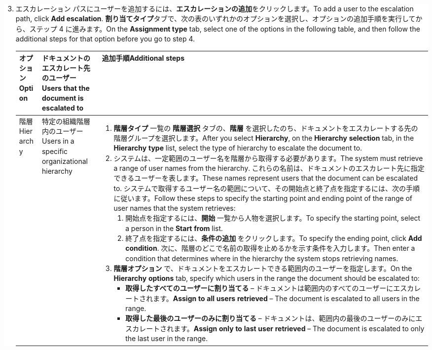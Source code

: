 3. <span data-ttu-id="19dbf-260">エスカレーション パスにユーザーを追加するには、**エスカレーションの追加**をクリックします。</span><span class="sxs-lookup"><span data-stu-id="19dbf-260">To add a user to the escalation path, click **Add escalation**.</span></span> <span data-ttu-id="19dbf-261">**割り当てタイプ**タブで、次の表のいずれかのオプションを選択し、オプションの追加手順を実行してから、ステップ 4 に進みます。</span><span class="sxs-lookup"><span data-stu-id="19dbf-261">On the **Assignment type** tab, select one of the options in the following table, and then follow the additional steps for that option before you go to step 4.</span></span>

    <table>
    <thead>
    <tr>
    <th><span data-ttu-id="19dbf-262">オプション</span><span class="sxs-lookup"><span data-stu-id="19dbf-262">Option</span></span></th>
    <th><span data-ttu-id="19dbf-263">ドキュメントのエスカレート先のユーザー</span><span class="sxs-lookup"><span data-stu-id="19dbf-263">Users that the document is escalated to</span></span></th>
    <th><span data-ttu-id="19dbf-264">追加手順</span><span class="sxs-lookup"><span data-stu-id="19dbf-264">Additional steps</span></span></th>
    </tr>
    </thead>
    <tbody>
    <tr>
    <td><span data-ttu-id="19dbf-265">階層</span><span class="sxs-lookup"><span data-stu-id="19dbf-265">Hierarchy</span></span></td>
    <td><span data-ttu-id="19dbf-266">特定の組織階層内のユーザー</span><span class="sxs-lookup"><span data-stu-id="19dbf-266">Users in a specific organizational hierarchy</span></span></td>
    <td>
    <ol>
    <li><span data-ttu-id="19dbf-267"><strong>階層タイプ</strong> 一覧の <strong>階層選択</strong> タブの、<strong>階層</strong> を選択したのち、ドキュメントをエスカレートする先の階層グループを選択します。</span><span class="sxs-lookup"><span data-stu-id="19dbf-267">After you select <strong>Hierarchy</strong>, on the <strong>Hierarchy selection</strong> tab, in the <strong>Hierarchy type</strong> list, select the type of hierarchy to escalate the document to.</span></span></li>
    <li><span data-ttu-id="19dbf-268">システムは、一定範囲のユーザー名を階層から取得する必要があります。</span><span class="sxs-lookup"><span data-stu-id="19dbf-268">The system must retrieve a range of user names from the hierarchy.</span></span> <span data-ttu-id="19dbf-269">これらの名前は、ドキュメントのエスカレート先に指定できるユーザーを表します。</span><span class="sxs-lookup"><span data-stu-id="19dbf-269">These names represent users that the document can be escalated to.</span></span> <span data-ttu-id="19dbf-270">システムで取得するユーザー名の範囲について、その開始点と終了点を指定するには、次の手順に従います。</span><span class="sxs-lookup"><span data-stu-id="19dbf-270">Follow these steps to specify the starting point and ending point of the range of user names that the system retrieves:</span></span> <ol>
    <li><span data-ttu-id="19dbf-271">開始点を指定するには、<strong>開始</strong> 一覧から人物を選択します。</span><span class="sxs-lookup"><span data-stu-id="19dbf-271">To specify the starting point, select a person in the <strong>Start from</strong> list.</span></span></li>
    <li><span data-ttu-id="19dbf-272">終了点を指定するには、<strong>条件の追加</strong> をクリックします。</span><span class="sxs-lookup"><span data-stu-id="19dbf-272">To specify the ending point, click <strong>Add condition</strong>.</span></span> <span data-ttu-id="19dbf-273">次に、階層のどこで名前の取得を止めるかを示す条件を入力します。</span><span class="sxs-lookup"><span data-stu-id="19dbf-273">Then enter a condition that determines where in the hierarchy the system stops retrieving names.</span></span></li>
    </ol>
    </li>
    <li><span data-ttu-id="19dbf-274"><strong>階層オプション</strong> で、ドキュメントをエスカレートできる範囲内のユーザーを指定します。</span><span class="sxs-lookup"><span data-stu-id="19dbf-274">On the <strong>Hierarchy options</strong> tab, specify which users in the range the document should be escalated to:</span></span> <ul>
    <li><span data-ttu-id="19dbf-275"><strong>取得したすべてのユーザーに割り当てる</strong> – ドキュメントは範囲内のすべてのユーザーにエスカレートされます。</span><span class="sxs-lookup"><span data-stu-id="19dbf-275"><strong>Assign to all users retrieved</strong> – The document is escalated to all users in the range.</span></span></li>
    <li><span data-ttu-id="19dbf-276"><strong>取得した最後のユーザーのみに割り当てる</strong> – ドキュメントは、範囲内の最後のユーザーのみにエスカレートされます。</span><span class="sxs-lookup"><span data-stu-id="19dbf-276"><strong>Assign only to last user retrieved</strong> – The document is escalated to only the last user in the range.</span></span></li>